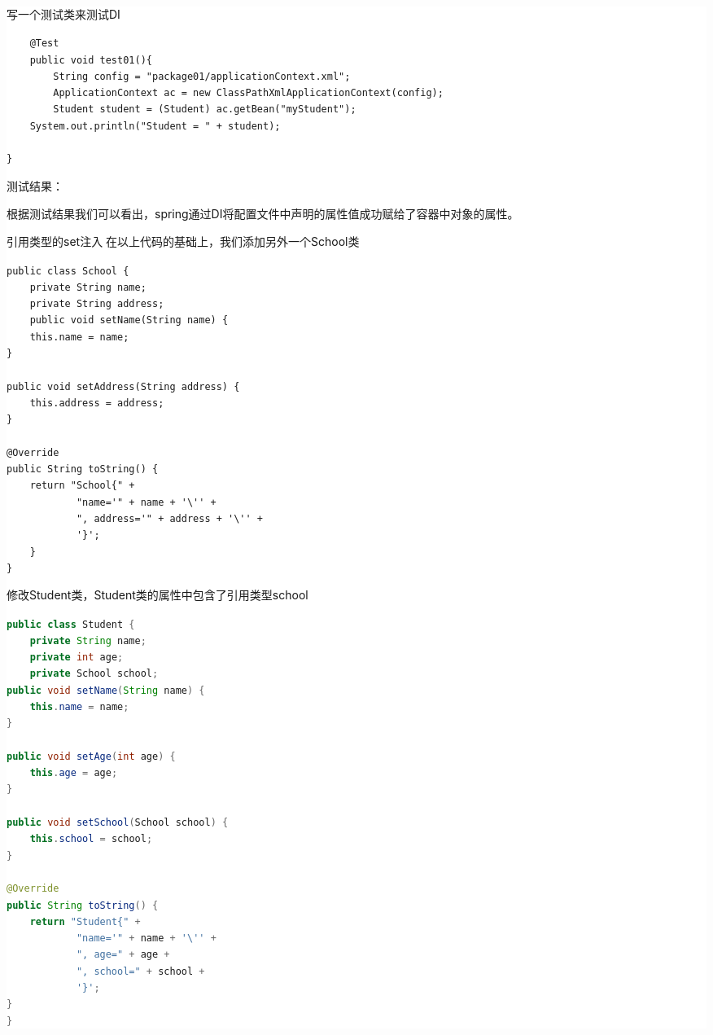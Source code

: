 写一个测试类来测试DI

        @Test
        public void test01(){
            String config = "package01/applicationContext.xml";
            ApplicationContext ac = new ClassPathXmlApplicationContext(config);
            Student student = (Student) ac.getBean("myStudent");
        System.out.println("Student = " + student);
    
    }

测试结果：

根据测试结果我们可以看出，spring通过DI将配置文件中声明的属性值成功赋给了容器中对象的属性。

引用类型的set注入
在以上代码的基础上，我们添加另外一个School类

    public class School {
        private String name;
        private String address;
        public void setName(String name) {
        this.name = name;
    }
    
    public void setAddress(String address) {
        this.address = address;
    }
    
    @Override
    public String toString() {
        return "School{" +
                "name='" + name + '\'' +
                ", address='" + address + '\'' +
                '}';
    	}
    }


修改Student类，Student类的属性中包含了引用类型school



```java
public class Student {
    private String name;
    private int age;
    private School school;
public void setName(String name) {
    this.name = name;
}

public void setAge(int age) {
    this.age = age;
}

public void setSchool(School school) {
    this.school = school;
}

@Override
public String toString() {
    return "Student{" +
            "name='" + name + '\'' +
            ", age=" + age +
            ", school=" + school +
            '}';
}
}
```
